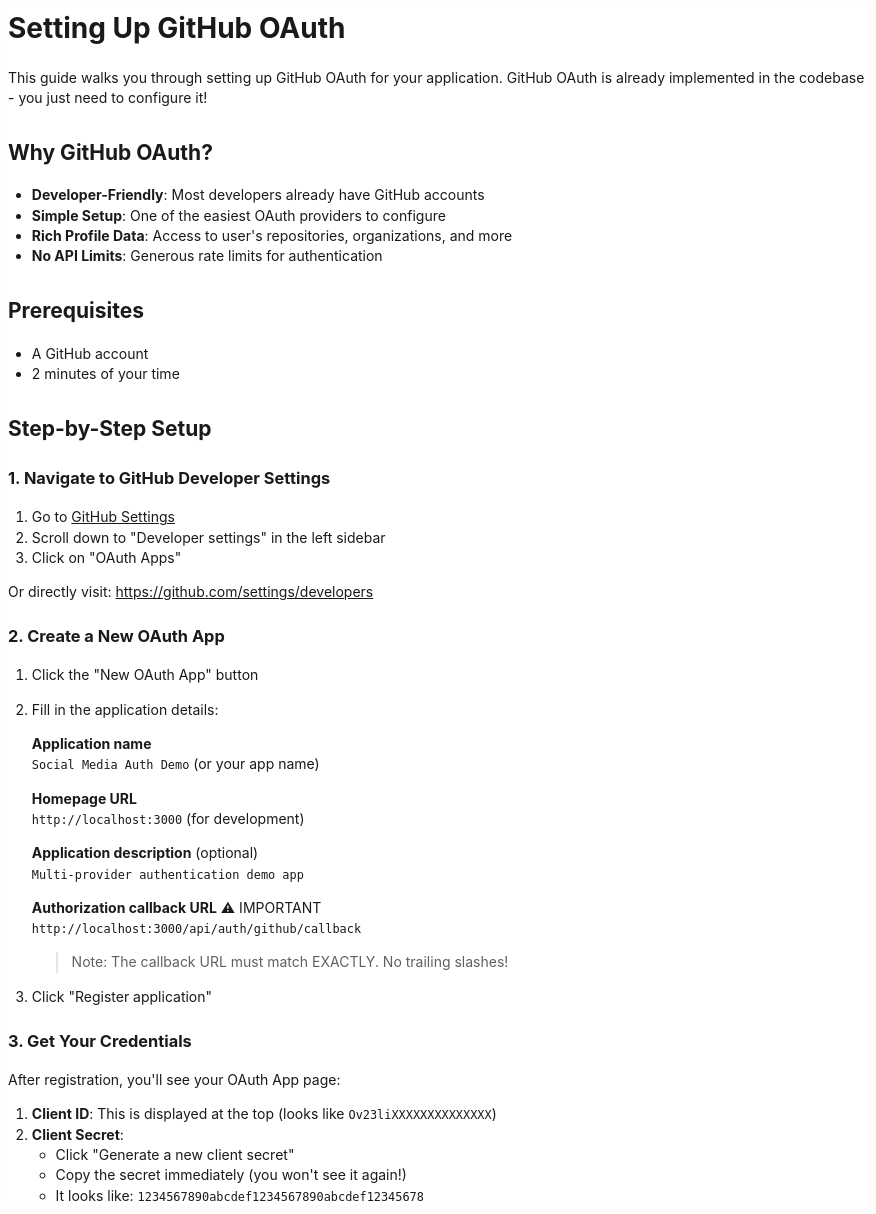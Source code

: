 # Setting Up GitHub OAuth

This guide walks you through setting up GitHub OAuth for your application. GitHub OAuth is already implemented in the codebase - you just need to configure it!

## Why GitHub OAuth?

- **Developer-Friendly**: Most developers already have GitHub accounts
- **Simple Setup**: One of the easiest OAuth providers to configure
- **Rich Profile Data**: Access to user's repositories, organizations, and more
- **No API Limits**: Generous rate limits for authentication

## Prerequisites

- A GitHub account
- 2 minutes of your time

## Step-by-Step Setup

### 1. Navigate to GitHub Developer Settings

1. Go to [GitHub Settings](https://github.com/settings/profile)
2. Scroll down to "Developer settings" in the left sidebar
3. Click on "OAuth Apps"

Or directly visit: https://github.com/settings/developers

### 2. Create a New OAuth App

1. Click the "New OAuth App" button
2. Fill in the application details:

   **Application name**  
   `Social Media Auth Demo` (or your app name)

   **Homepage URL**  
   `http://localhost:3000` (for development)

   **Application description** (optional)  
   `Multi-provider authentication demo app`

   **Authorization callback URL** ⚠️ IMPORTANT  
   `http://localhost:3000/api/auth/github/callback`

   > Note: The callback URL must match EXACTLY. No trailing slashes!

3. Click "Register application"

### 3. Get Your Credentials

After registration, you'll see your OAuth App page:

1. **Client ID**: This is displayed at the top (looks like `Ov23liXXXXXXXXXXXXXX`)
2. **Client Secret**: 
   - Click "Generate a new client secret"
   - Copy the secret immediately (you won't see it again!)
   - It looks like: `1234567890abcdef1234567890abcdef12345678`
